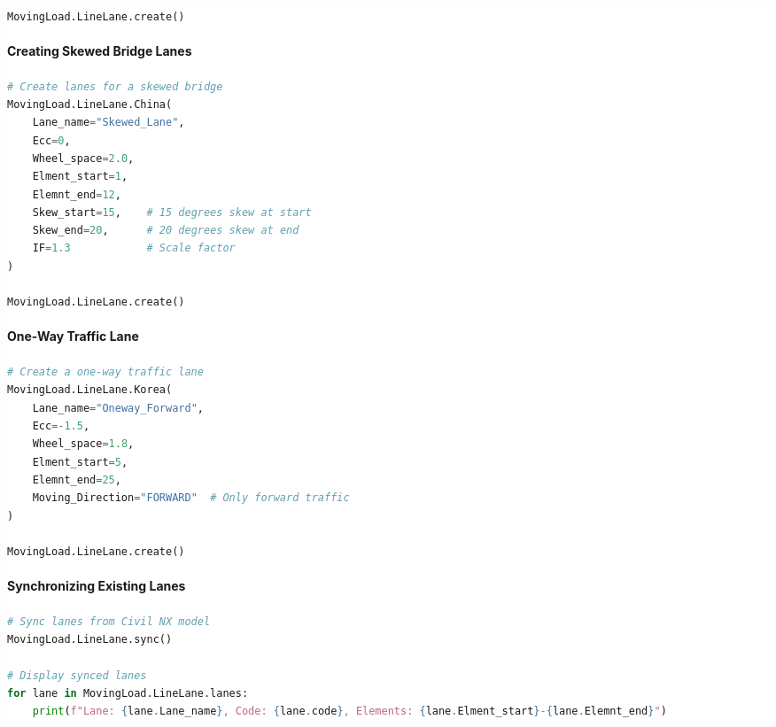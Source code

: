 ```py
MovingLoad.LineLane.create()
```

#### Creating Skewed Bridge Lanes
```py
# Create lanes for a skewed bridge
MovingLoad.LineLane.China(
    Lane_name="Skewed_Lane",
    Ecc=0,
    Wheel_space=2.0,
    Elment_start=1,
    Elemnt_end=12,
    Skew_start=15,    # 15 degrees skew at start
    Skew_end=20,      # 20 degrees skew at end
    IF=1.3            # Scale factor
)

MovingLoad.LineLane.create()
```

#### One-Way Traffic Lane
```py
# Create a one-way traffic lane
MovingLoad.LineLane.Korea(
    Lane_name="Oneway_Forward",
    Ecc=-1.5,
    Wheel_space=1.8,
    Elment_start=5,
    Elemnt_end=25,
    Moving_Direction="FORWARD"  # Only forward traffic
)

MovingLoad.LineLane.create()
```

#### Synchronizing Existing Lanes
```py
# Sync lanes from Civil NX model
MovingLoad.LineLane.sync()

# Display synced lanes
for lane in MovingLoad.LineLane.lanes:
    print(f"Lane: {lane.Lane_name}, Code: {lane.code}, Elements: {lane.Elment_start}-{lane.Elemnt_end}")
```

